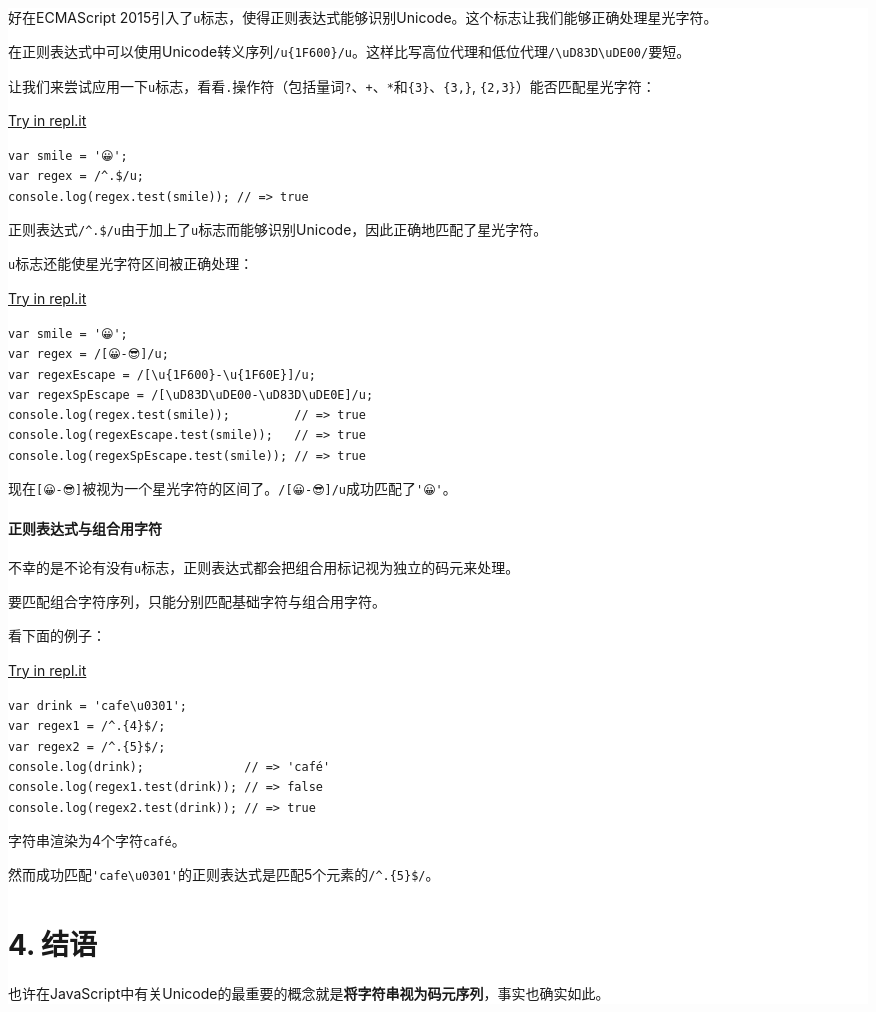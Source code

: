 好在ECMAScript 2015引入了`u`标志，使得正则表达式能够识别Unicode。这个标志让我们能够正确处理星光字符。

在正则表达式中可以使用Unicode转义序列`/u{1F600}/u`。这样比写高位代理和低位代理`/\uD83D\uDE00/`要短。

让我们来尝试应用一下`u`标志，看看`.`操作符（包括量词`?`、`+`、`*`和`{3}`、`{3,}`, `{2,3}`）能否匹配星光字符：

[Try in repl.it](https://repl.it/D9Ri)

```
var smile = '😀';
var regex = /^.$/u;
console.log(regex.test(smile)); // => true
```

正则表达式`/^.$/u`由于加上了`u`标志而能够识别Unicode，因此正确地匹配了星光字符。

`u`标志还能使星光字符区间被正确处理：

[Try in repl.it](https://repl.it/D9Rm)

```
var smile = '😀';  
var regex = /[😀-😎]/u;  
var regexEscape = /[\u{1F600}-\u{1F60E}]/u;  
var regexSpEscape = /[\uD83D\uDE00-\uD83D\uDE0E]/u;  
console.log(regex.test(smile));         // => true  
console.log(regexEscape.test(smile));   // => true  
console.log(regexSpEscape.test(smile)); // => true 
```

现在`[😀-😎]`被视为一个星光字符的区间了。`/[😀-😎]/u`成功匹配了`'😀'`。

#### 正则表达式与组合用字符

不幸的是不论有没有`u`标志，正则表达式都会把组合用标记视为独立的码元来处理。

要匹配组合字符序列，只能分别匹配基础字符与组合用字符。

看下面的例子：

[Try in repl.it](https://repl.it/D9Rp)

```
var drink = 'cafe\u0301';
var regex1 = /^.{4}$/;
var regex2 = /^.{5}$/;
console.log(drink);              // => 'café'
console.log(regex1.test(drink)); // => false
console.log(regex2.test(drink)); // => true
```

字符串渲染为4个字符`café`。

然而成功匹配`'cafe\u0301'`的正则表达式是匹配5个元素的`/^.{5}$/`。

# 4. 结语

也许在JavaScript中有关Unicode的最重要的概念就是**将字符串视为码元序列**，事实也确实如此。
